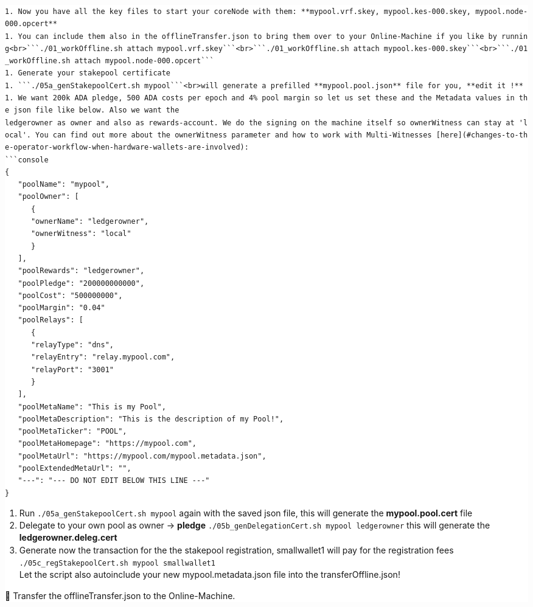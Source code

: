    ```
1. Now you have all the key files to start your coreNode with them: **mypool.vrf.skey, mypool.kes-000.skey, mypool.node-000.opcert**
1. You can include them also in the offlineTransfer.json to bring them over to your Online-Machine if you like by running<br>```./01_workOffline.sh attach mypool.vrf.skey```<br>```./01_workOffline.sh attach mypool.kes-000.skey```<br>```./01_workOffline.sh attach mypool.node-000.opcert```
1. Generate your stakepool certificate
   1. ```./05a_genStakepoolCert.sh mypool```<br>will generate a prefilled **mypool.pool.json** file for you, **edit it !**
   1. We want 200k ADA pledge, 500 ADA costs per epoch and 4% pool margin so let us set these and the Metadata values in the json file like below. Also we want the 
ledgerowner as owner and also as rewards-account. We do the signing on the machine itself so ownerWitness can stay at 'local'. You can find out more about the ownerWitness parameter and how to work with Multi-Witnesses [here](#changes-to-the-operator-workflow-when-hardware-wallets-are-involved):
   ```console
   {
      "poolName": "mypool",
      "poolOwner": [
         {
         "ownerName": "ledgerowner",
         "ownerWitness": "local"
         }
      ],
      "poolRewards": "ledgerowner",
      "poolPledge": "200000000000",
      "poolCost": "500000000",
      "poolMargin": "0.04"
      "poolRelays": [
         {
         "relayType": "dns",
         "relayEntry": "relay.mypool.com",
         "relayPort": "3001"
         }
      ],
      "poolMetaName": "This is my Pool",
      "poolMetaDescription": "This is the description of my Pool!",
      "poolMetaTicker": "POOL",
      "poolMetaHomepage": "https://mypool.com",
      "poolMetaUrl": "https://mypool.com/mypool.metadata.json",
      "poolExtendedMetaUrl": "",
      "---": "--- DO NOT EDIT BELOW THIS LINE ---"
   }
   ```
1. Run ```./05a_genStakepoolCert.sh mypool``` again with the saved json file, this will generate the **mypool.pool.cert** file
1. Delegate to your own pool as owner -> **pledge** ```./05b_genDelegationCert.sh mypool ledgerowner``` this will generate the **ledgerowner.deleg.cert**
1. Generate now the transaction for the the stakepool registration, smallwallet1 will pay for the registration fees<br>```./05c_regStakepoolCert.sh mypool smallwallet1```<br>Let the script also autoinclude your new mypool.metadata.json file into the transferOffline.json!

:floppy_disk: Transfer the offlineTransfer.json to the Online-Machine.
